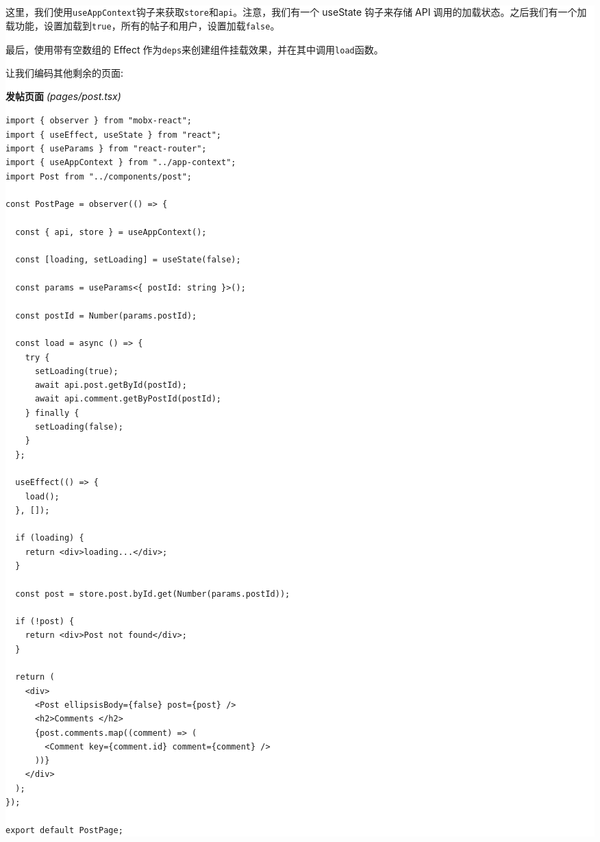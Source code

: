 这里，我们使用`useAppContext`钩子来获取`store`和`api`。注意，我们有一个 useState 钩子来存储 API 调用的加载状态。之后我们有一个加载功能，设置加载到`true`，所有的帖子和用户，设置加载`false`。

最后，使用带有空数组的 Effect 作为`deps`来创建组件挂载效果，并在其中调用`load`函数。

让我们编码其他剩余的页面:

**发帖页面** *(pages/post.tsx)*

```
import { observer } from "mobx-react";
import { useEffect, useState } from "react";
import { useParams } from "react-router";
import { useAppContext } from "../app-context";
import Post from "../components/post";

const PostPage = observer(() => {

  const { api, store } = useAppContext();

  const [loading, setLoading] = useState(false);

  const params = useParams<{ postId: string }>();

  const postId = Number(params.postId);

  const load = async () => {
    try {
      setLoading(true);
      await api.post.getById(postId);
      await api.comment.getByPostId(postId);
    } finally {
      setLoading(false);
    }
  };

  useEffect(() => {
    load();
  }, []);

  if (loading) {
    return <div>loading...</div>;
  }

  const post = store.post.byId.get(Number(params.postId));

  if (!post) {
    return <div>Post not found</div>;
  }

  return (
    <div>
      <Post ellipsisBody={false} post={post} />
      <h2>Comments </h2>
      {post.comments.map((comment) => (
        <Comment key={comment.id} comment={comment} />
      ))}
    </div>
  );
});

export default PostPage;

```
